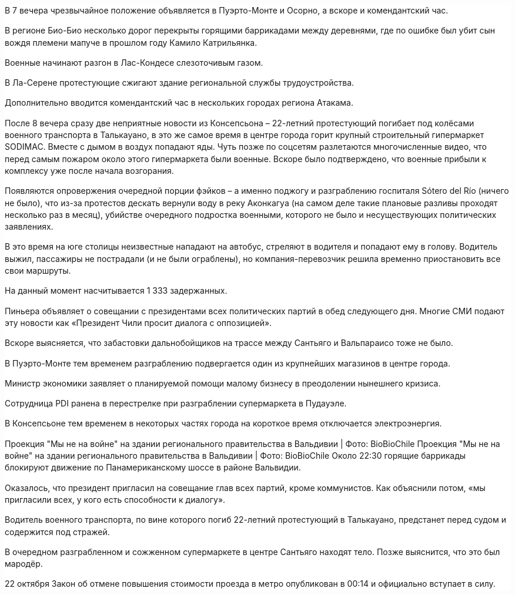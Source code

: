 В 7 вечера чрезвычайное положение объявляется в Пуэрто-Монте и Осорно, а вскоре и комендантский час.

В регионе Био-Био несколько дорог перекрыты горящими баррикадами между деревнями, где по ошибке был убит сын вождя племени мапуче в прошлом году Камило Катрильянка.

Военные начинают разгон в Лас-Кондесе слезоточивым газом.

В Ла-Серене протестующие сжигают здание региональной службы трудоустройства.

Дополнительно вводится комендантский час в нескольких городах региона Атакама.

После 8 вечера сразу две неприятные новости из Консепсьона – 22-летний протестующий погибает под колёсами военного транспорта в Талькауано, в это же самое время в центре города горит крупный строительный гипермаркет SODIMAC. Вместе с дымом в воздух попадают яды. Чуть позже по соцсетям разлетаются многочисленные видео, что перед самым пожаром около этого гипермаркета были военные. Вскоре было подтверждено, что военные прибыли к комплексу уже после начала возгорания.

Появляются опровержения очередной порции фэйков – а именно поджогу и разграблению госпиталя Sótero del Río (ничего не было), что из-за протестов дескать вернули воду в реку Аконкагуа (на самом деле такие плановые разливы проходят несколько раз в месяц), убийстве очередного подростка военными, которого не было и несуществующих политических заявлениях.

В это время на юге столицы неизвестные нападают на автобус, стреляют в водителя и попадают ему в голову. Водитель выжил, пассажиры не пострадали (и не были ограблены), но компания-перевозчик решила временно приостановить все свои маршруты.

На данный момент насчитывается 1 333 задержанных.

Пиньера объявляет о совещании с президентами всех политических партий в обед следующего дня. Многие СМИ подают эту новости как «Президент Чили просит диалога с оппозицией».

Вскоре выясняется, что забастовки дальнобойщиков на трассе между Сантьяго и Вальпараисо тоже не было.

В Пуэрто-Монте тем временем разграблению подвергается один из крупнейших магазинов в центре города.

Министр экономики заявляет о планируемой помощи малому бизнесу в преодолении нынешнего кризиса.

Сотрудница PDI ранена в перестрелке при разграблении супермаркета в Пудауэле.

В Консепсьоне тем временем в некоторых частях города на короткое время отключается электроэнергия.

Проекция "Мы не на войне" на здании регионального правительства в Вальдивии | Фото: BioBioChile
Проекция "Мы не на войне" на здании регионального правительства в Вальдивии | Фото: BioBioChile
Около 22:30 горящие баррикады блокируют движение по Панамериканскому шоссе в районе Вальвидии.

Оказалось, что президент пригласил на совещание глав всех партий, кроме коммунистов. Как объяснили потом, «мы пригласили всех, у кого есть способности к диалогу».

Водитель военного транспорта, по вине которого погиб 22-летний протестующий в Талькауано, предстанет перед судом и содержится под стражей.

В очередном разграбленном и сожженном супермаркете в центре Сантьяго находят тело. Позже выяснится, что это был мародёр.

22 октября
Закон об отмене повышения стоимости проезда в метро опубликован в 00:14 и официально вступает в силу.
